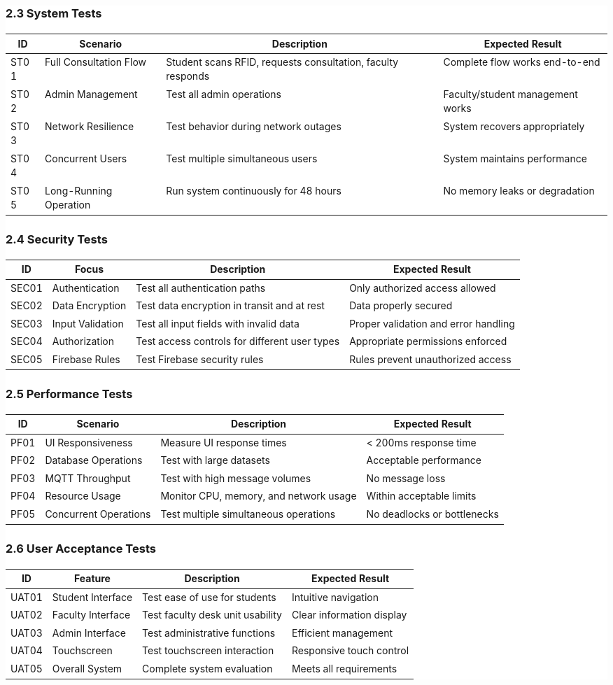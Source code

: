 ### 2.3 System Tests

| ID | Scenario | Description | Expected Result |
|----|----------|-------------|-----------------|
| ST01 | Full Consultation Flow | Student scans RFID, requests consultation, faculty responds | Complete flow works end-to-end |
| ST02 | Admin Management | Test all admin operations | Faculty/student management works |
| ST03 | Network Resilience | Test behavior during network outages | System recovers appropriately |
| ST04 | Concurrent Users | Test multiple simultaneous users | System maintains performance |
| ST05 | Long-Running Operation | Run system continuously for 48 hours | No memory leaks or degradation |

### 2.4 Security Tests

| ID | Focus | Description | Expected Result |
|----|-------|-------------|-----------------|
| SEC01 | Authentication | Test all authentication paths | Only authorized access allowed |
| SEC02 | Data Encryption | Test data encryption in transit and at rest | Data properly secured |
| SEC03 | Input Validation | Test all input fields with invalid data | Proper validation and error handling |
| SEC04 | Authorization | Test access controls for different user types | Appropriate permissions enforced |
| SEC05 | Firebase Rules | Test Firebase security rules | Rules prevent unauthorized access |

### 2.5 Performance Tests

| ID | Scenario | Description | Expected Result |
|----|----------|-------------|-----------------|
| PF01 | UI Responsiveness | Measure UI response times | < 200ms response time |
| PF02 | Database Operations | Test with large datasets | Acceptable performance |
| PF03 | MQTT Throughput | Test with high message volumes | No message loss |
| PF04 | Resource Usage | Monitor CPU, memory, and network usage | Within acceptable limits |
| PF05 | Concurrent Operations | Test multiple simultaneous operations | No deadlocks or bottlenecks |

### 2.6 User Acceptance Tests

| ID | Feature | Description | Expected Result |
|----|---------|-------------|-----------------|
| UAT01 | Student Interface | Test ease of use for students | Intuitive navigation |
| UAT02 | Faculty Interface | Test faculty desk unit usability | Clear information display |
| UAT03 | Admin Interface | Test administrative functions | Efficient management |
| UAT04 | Touchscreen | Test touchscreen interaction | Responsive touch control |
| UAT05 | Overall System | Complete system evaluation | Meets all requirements |
